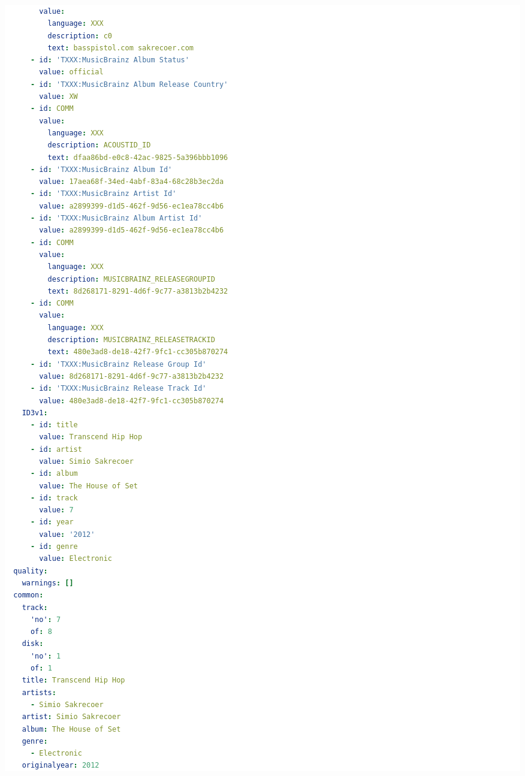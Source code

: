 ```yaml
        value:
          language: XXX
          description: c0
          text: basspistol.com sakrecoer.com
      - id: 'TXXX:MusicBrainz Album Status'
        value: official
      - id: 'TXXX:MusicBrainz Album Release Country'
        value: XW
      - id: COMM
        value:
          language: XXX
          description: ACOUSTID_ID
          text: dfaa86bd-e0c8-42ac-9825-5a396bbb1096
      - id: 'TXXX:MusicBrainz Album Id'
        value: 17aea68f-34ed-4abf-83a4-68c28b3ec2da
      - id: 'TXXX:MusicBrainz Artist Id'
        value: a2899399-d1d5-462f-9d56-ec1ea78cc4b6
      - id: 'TXXX:MusicBrainz Album Artist Id'
        value: a2899399-d1d5-462f-9d56-ec1ea78cc4b6
      - id: COMM
        value:
          language: XXX
          description: MUSICBRAINZ_RELEASEGROUPID
          text: 8d268171-8291-4d6f-9c77-a3813b2b4232
      - id: COMM
        value:
          language: XXX
          description: MUSICBRAINZ_RELEASETRACKID
          text: 480e3ad8-de18-42f7-9fc1-cc305b870274
      - id: 'TXXX:MusicBrainz Release Group Id'
        value: 8d268171-8291-4d6f-9c77-a3813b2b4232
      - id: 'TXXX:MusicBrainz Release Track Id'
        value: 480e3ad8-de18-42f7-9fc1-cc305b870274
    ID3v1:
      - id: title
        value: Transcend Hip Hop
      - id: artist
        value: Simio Sakrecoer
      - id: album
        value: The House of Set
      - id: track
        value: 7
      - id: year
        value: '2012'
      - id: genre
        value: Electronic
  quality:
    warnings: []
  common:
    track:
      'no': 7
      of: 8
    disk:
      'no': 1
      of: 1
    title: Transcend Hip Hop
    artists:
      - Simio Sakrecoer
    artist: Simio Sakrecoer
    album: The House of Set
    genre:
      - Electronic
    originalyear: 2012
```